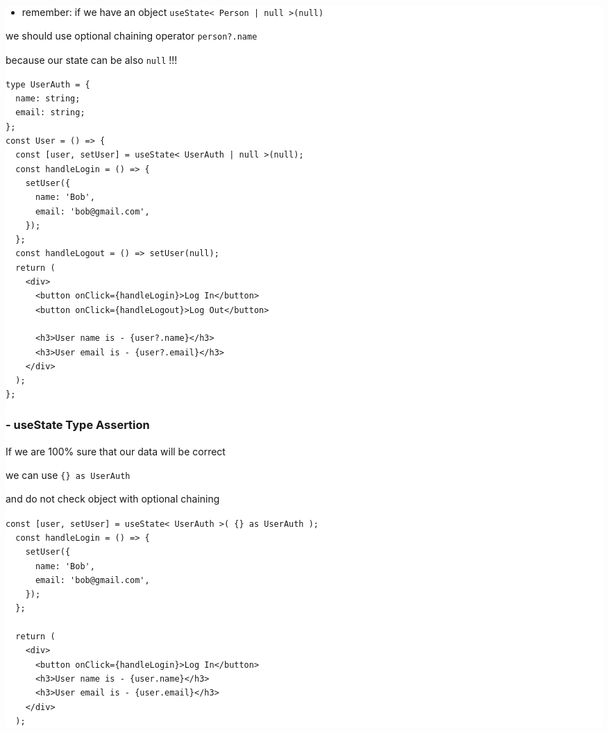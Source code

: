 - remember: if we have an object `useState< Person | null >(null)`

we should use optional chaining operator `person?.name`

because our state can be also `null` !!!

```
type UserAuth = {
  name: string;
  email: string;
};
const User = () => {
  const [user, setUser] = useState< UserAuth | null >(null);
  const handleLogin = () => {
    setUser({
      name: 'Bob',
      email: 'bob@gmail.com',
    });
  };
  const handleLogout = () => setUser(null);
  return (
    <div>
      <button onClick={handleLogin}>Log In</button>
      <button onClick={handleLogout}>Log Out</button>

      <h3>User name is - {user?.name}</h3>
      <h3>User email is - {user?.email}</h3>
    </div>
  );
};

```

### - useState Type Assertion

If we are 100% sure that our data will be correct

we can use `{} as UserAuth`

and do not check object with optional chaining

```
const [user, setUser] = useState< UserAuth >( {} as UserAuth );
  const handleLogin = () => {
    setUser({
      name: 'Bob',
      email: 'bob@gmail.com',
    });
  };

  return (
    <div>
      <button onClick={handleLogin}>Log In</button>
      <h3>User name is - {user.name}</h3>
      <h3>User email is - {user.email}</h3>
    </div>
  );
```
